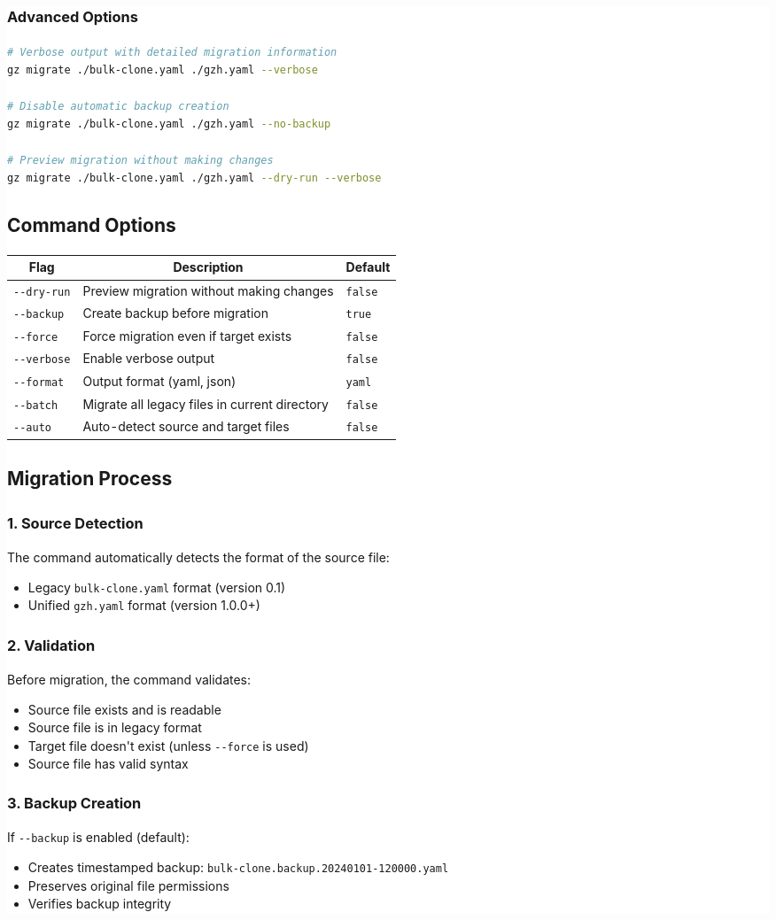 ### Advanced Options

```bash
# Verbose output with detailed migration information
gz migrate ./bulk-clone.yaml ./gzh.yaml --verbose

# Disable automatic backup creation
gz migrate ./bulk-clone.yaml ./gzh.yaml --no-backup

# Preview migration without making changes
gz migrate ./bulk-clone.yaml ./gzh.yaml --dry-run --verbose
```

## Command Options

| Flag        | Description                                   | Default |
| ----------- | --------------------------------------------- | ------- |
| `--dry-run` | Preview migration without making changes      | `false` |
| `--backup`  | Create backup before migration                | `true`  |
| `--force`   | Force migration even if target exists         | `false` |
| `--verbose` | Enable verbose output                         | `false` |
| `--format`  | Output format (yaml, json)                    | `yaml`  |
| `--batch`   | Migrate all legacy files in current directory | `false` |
| `--auto`    | Auto-detect source and target files           | `false` |

## Migration Process

### 1. **Source Detection**

The command automatically detects the format of the source file:

- Legacy `bulk-clone.yaml` format (version 0.1)
- Unified `gzh.yaml` format (version 1.0.0+)

### 2. **Validation**

Before migration, the command validates:

- Source file exists and is readable
- Source file is in legacy format
- Target file doesn't exist (unless `--force` is used)
- Source file has valid syntax

### 3. **Backup Creation**

If `--backup` is enabled (default):

- Creates timestamped backup: `bulk-clone.backup.20240101-120000.yaml`
- Preserves original file permissions
- Verifies backup integrity
